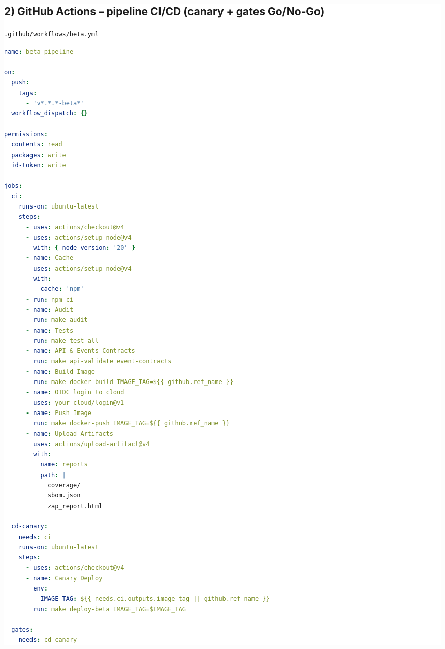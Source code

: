 
## 2) GitHub Actions – pipeline CI/CD (canary + gates Go/No‑Go)
`.github/workflows/beta.yml`
```yaml
name: beta-pipeline

on:
  push:
    tags:
      - 'v*.*.*-beta*'
  workflow_dispatch: {}

permissions:
  contents: read
  packages: write
  id-token: write

jobs:
  ci:
    runs-on: ubuntu-latest
    steps:
      - uses: actions/checkout@v4
      - uses: actions/setup-node@v4
        with: { node-version: '20' }
      - name: Cache
        uses: actions/setup-node@v4
        with:
          cache: 'npm'
      - run: npm ci
      - name: Audit
        run: make audit
      - name: Tests
        run: make test-all
      - name: API & Events Contracts
        run: make api-validate event-contracts
      - name: Build Image
        run: make docker-build IMAGE_TAG=${{ github.ref_name }}
      - name: OIDC login to cloud
        uses: your-cloud/login@v1
      - name: Push Image
        run: make docker-push IMAGE_TAG=${{ github.ref_name }}
      - name: Upload Artifacts
        uses: actions/upload-artifact@v4
        with:
          name: reports
          path: |
            coverage/
            sbom.json
            zap_report.html

  cd-canary:
    needs: ci
    runs-on: ubuntu-latest
    steps:
      - uses: actions/checkout@v4
      - name: Canary Deploy
        env:
          IMAGE_TAG: ${{ needs.ci.outputs.image_tag || github.ref_name }}
        run: make deploy-beta IMAGE_TAG=$IMAGE_TAG

  gates:
    needs: cd-canary
```
